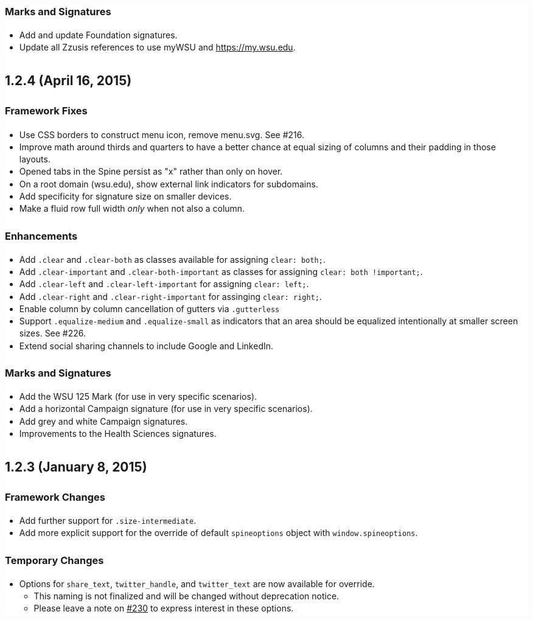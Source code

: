 ### Marks and Signatures

* Add and update Foundation signatures.
* Update all Zzusis references to use myWSU and https://my.wsu.edu.

## 1.2.4 (April 16, 2015)

### Framework Fixes

* Use CSS borders to construct menu icon, remove menu.svg. See #216.
* Improve math around thirds and quarters to have a better chance at equal sizing of columns and their padding in those layouts.
* Opened tabs in the Spine persist as "x" rather than only on hover.
* On a root domain (wsu.edu), show external link indicators for subdomains.
* Add specificity for signature size on smaller devices.
* Make a fluid row full width *only* when not also a column.

### Enhancements

* Add `.clear` and `.clear-both` as classes available for assigning `clear: both;`.
* Add `.clear-important` and `.clear-both-important` as classes for assigning `clear: both !important;`.
* Add `.clear-left` and `.clear-left-important` for assigning `clear: left;`.
* Add `.clear-right` and `.clear-right-important` for assinging `clear: right;`.
* Enable column by column cancellation of gutters via `.gutterless`
* Support `.equalize-medium` and `.equalize-small` as indicators that an area should be equalized intentionally at smaller screen sizes. See #226.
* Extend social sharing channels to include Google and LinkedIn.

### Marks and Signatures

* Add the WSU 125 Mark (for use in very specific scenarios).
* Add a horizontal Campaign signature (for use in very specific scenarios).
* Add grey and white Campaign signatures.
* Improvements to the Health Sciences signatures.

## 1.2.3 (January 8, 2015)

### Framework Changes

* Add further support for `.size-intermediate`.
* Add more explicit support for the override of default `spineoptions` object with `window.spineoptions`.

### Temporary Changes

* Options for `share_text`, `twitter_handle`, and `twitter_text` are now available for override.
    * This naming is not finalized and will be changed without deprecation notice.
    * Please leave a note on [#230](https://github.com/washingtonstateuniversity/WSU-spine/issues/230) to express interest in these options.
